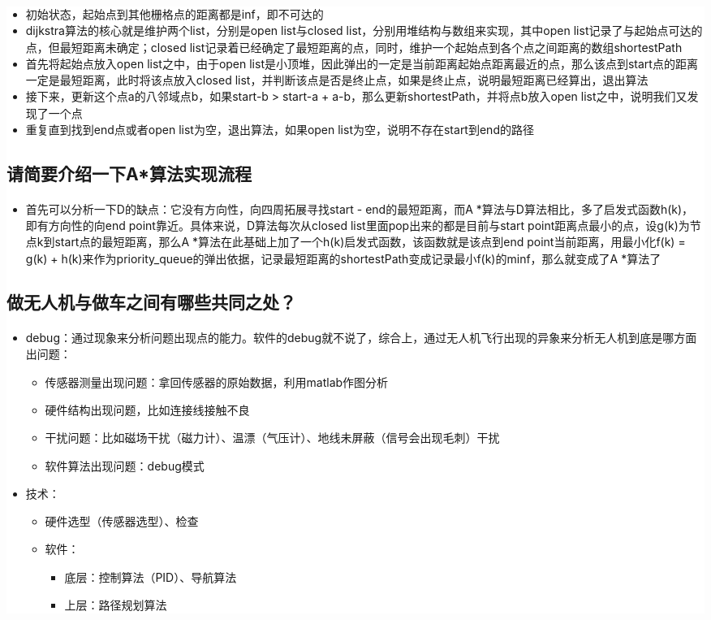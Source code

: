 -   初始状态，起始点到其他栅格点的距离都是inf，即不可达的
-   dijkstra算法的核心就是维护两个list，分别是open list与closed list，分别用堆结构与数组来实现，其中open list记录了与起始点可达的点，但最短距离未确定；closed list记录着已经确定了最短距离的点，同时，维护一个起始点到各个点之间距离的数组shortestPath
-   首先将起始点放入open list之中，由于open list是小顶堆，因此弹出的一定是当前距离起始点距离最近的点，那么该点到start点的距离一定是最短距离，此时将该点放入closed list，并判断该点是否是终止点，如果是终止点，说明最短距离已经算出，退出算法
-   接下来，更新这个点a的八邻域点b，如果start-b > start-a + a-b，那么更新shortestPath，并将点b放入open list之中，说明我们又发现了一个点
-   重复直到找到end点或者open list为空，退出算法，如果open list为空，说明不存在start到end的路径

## 请简要介绍一下A*算法实现流程

-   首先可以分析一下D的缺点：它没有方向性，向四周拓展寻找start - end的最短距离，而A *算法与D算法相比，多了启发式函数h(k)，即有方向性的向end point靠近。具体来说，D算法每次从closed list里面pop出来的都是目前与start point距离点最小的点，设g(k)为节点k到start点的最短距离，那么A *算法在此基础上加了一个h(k)启发式函数，该函数就是该点到end point当前距离，用最小化f(k) = g(k) + h(k)来作为priority_queue的弹出依据，记录最短距离的shortestPath变成记录最小f(k)的minf，那么就变成了A *算法了

## 做无人机与做车之间有哪些共同之处？

-   debug：通过现象来分析问题出现点的能力。软件的debug就不说了，综合上，通过无人机飞行出现的异象来分析无人机到底是哪方面出问题：

    -   传感器测量出现问题：拿回传感器的原始数据，利用matlab作图分析

    -   硬件结构出现问题，比如连接线接触不良

    -   干扰问题：比如磁场干扰（磁力计）、温漂（气压计）、地线未屏蔽（信号会出现毛刺）干扰

    -   软件算法出现问题：debug模式

-   技术：

    -   硬件选型（传感器选型）、检查

    -   软件：

        -   底层：控制算法（PID）、导航算法

        -   上层：路径规划算法